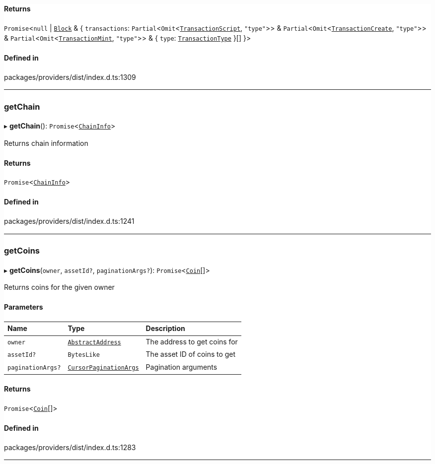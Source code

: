 #### Returns

`Promise`<``null`` \| [`Block`](../namespaces/internal.md#block) & { `transactions`: `Partial`<`Omit`<[`TransactionScript`](../namespaces/internal.md#transactionscript), ``"type"``\>\> & `Partial`<`Omit`<[`TransactionCreate`](../namespaces/internal.md#transactioncreate), ``"type"``\>\> & `Partial`<`Omit`<[`TransactionMint`](../namespaces/internal.md#transactionmint), ``"type"``\>\> & { `type`: [`TransactionType`](../enums/internal-TransactionType.md)  }[]  }\>

#### Defined in

packages/providers/dist/index.d.ts:1309

___

### getChain

▸ **getChain**(): `Promise`<[`ChainInfo`](../namespaces/internal.md#chaininfo)\>

Returns chain information

#### Returns

`Promise`<[`ChainInfo`](../namespaces/internal.md#chaininfo)\>

#### Defined in

packages/providers/dist/index.d.ts:1241

___

### getCoins

▸ **getCoins**(`owner`, `assetId?`, `paginationArgs?`): `Promise`<[`Coin`](../namespaces/internal.md#coin-2)[]\>

Returns coins for the given owner

#### Parameters

| Name | Type | Description |
| :------ | :------ | :------ |
| `owner` | [`AbstractAddress`](internal-AbstractAddress.md) | The address to get coins for |
| `assetId?` | `BytesLike` | The asset ID of coins to get |
| `paginationArgs?` | [`CursorPaginationArgs`](../namespaces/internal.md#cursorpaginationargs) | Pagination arguments |

#### Returns

`Promise`<[`Coin`](../namespaces/internal.md#coin-2)[]\>

#### Defined in

packages/providers/dist/index.d.ts:1283

___

